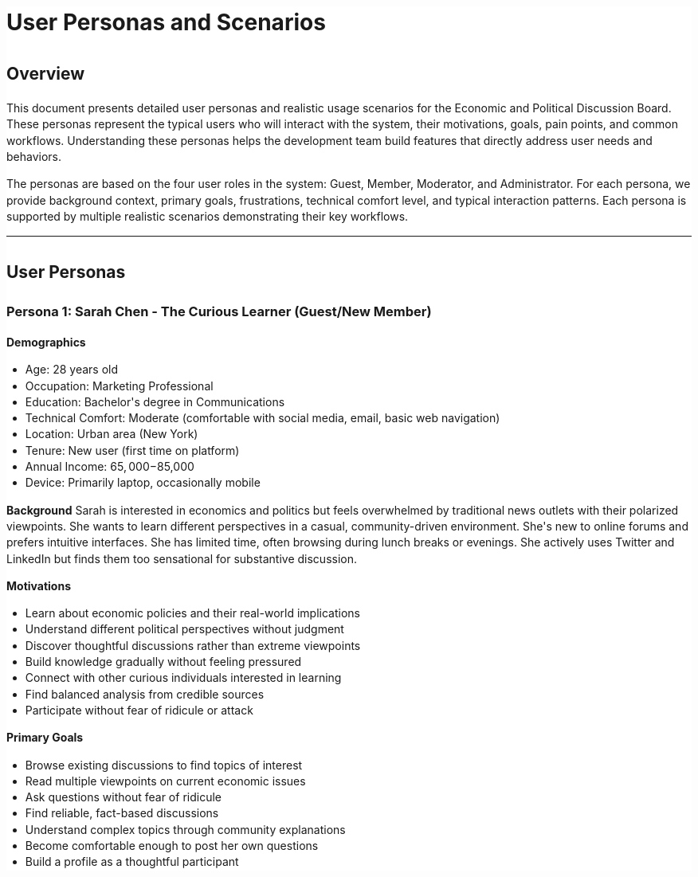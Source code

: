 # User Personas and Scenarios

## Overview

This document presents detailed user personas and realistic usage scenarios for the Economic and Political Discussion Board. These personas represent the typical users who will interact with the system, their motivations, goals, pain points, and common workflows. Understanding these personas helps the development team build features that directly address user needs and behaviors.

The personas are based on the four user roles in the system: Guest, Member, Moderator, and Administrator. For each persona, we provide background context, primary goals, frustrations, technical comfort level, and typical interaction patterns. Each persona is supported by multiple realistic scenarios demonstrating their key workflows.

---

## User Personas

### Persona 1: Sarah Chen - The Curious Learner (Guest/New Member)

**Demographics**
- Age: 28 years old
- Occupation: Marketing Professional
- Education: Bachelor's degree in Communications
- Technical Comfort: Moderate (comfortable with social media, email, basic web navigation)
- Location: Urban area (New York)
- Tenure: New user (first time on platform)
- Annual Income: $65,000-$85,000
- Device: Primarily laptop, occasionally mobile

**Background**
Sarah is interested in economics and politics but feels overwhelmed by traditional news outlets with their polarized viewpoints. She wants to learn different perspectives in a casual, community-driven environment. She's new to online forums and prefers intuitive interfaces. She has limited time, often browsing during lunch breaks or evenings. She actively uses Twitter and LinkedIn but finds them too sensational for substantive discussion.

**Motivations**
- Learn about economic policies and their real-world implications
- Understand different political perspectives without judgment
- Discover thoughtful discussions rather than extreme viewpoints
- Build knowledge gradually without feeling pressured
- Connect with other curious individuals interested in learning
- Find balanced analysis from credible sources
- Participate without fear of ridicule or attack

**Primary Goals**
- Browse existing discussions to find topics of interest
- Read multiple viewpoints on current economic issues
- Ask questions without fear of ridicule
- Find reliable, fact-based discussions
- Understand complex topics through community explanations
- Become comfortable enough to post her own questions
- Build a profile as a thoughtful participant
